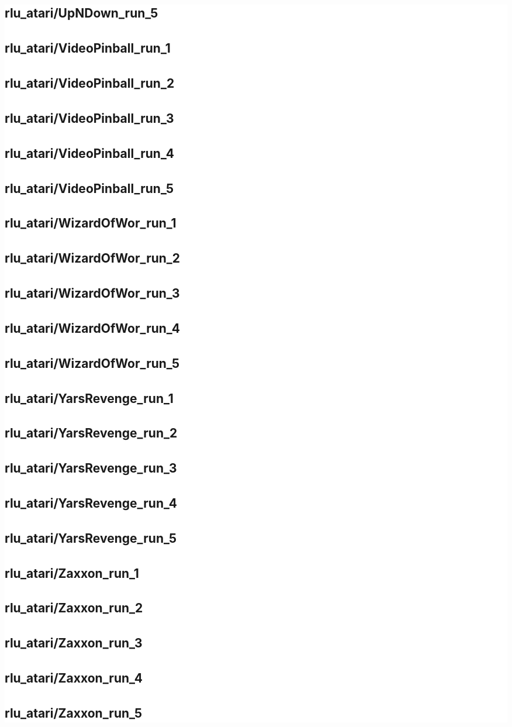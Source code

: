 ## rlu_atari/UpNDown_run_5

## rlu_atari/VideoPinball_run_1

## rlu_atari/VideoPinball_run_2

## rlu_atari/VideoPinball_run_3

## rlu_atari/VideoPinball_run_4

## rlu_atari/VideoPinball_run_5

## rlu_atari/WizardOfWor_run_1

## rlu_atari/WizardOfWor_run_2

## rlu_atari/WizardOfWor_run_3

## rlu_atari/WizardOfWor_run_4

## rlu_atari/WizardOfWor_run_5

## rlu_atari/YarsRevenge_run_1

## rlu_atari/YarsRevenge_run_2

## rlu_atari/YarsRevenge_run_3

## rlu_atari/YarsRevenge_run_4

## rlu_atari/YarsRevenge_run_5

## rlu_atari/Zaxxon_run_1

## rlu_atari/Zaxxon_run_2

## rlu_atari/Zaxxon_run_3

## rlu_atari/Zaxxon_run_4

## rlu_atari/Zaxxon_run_5
